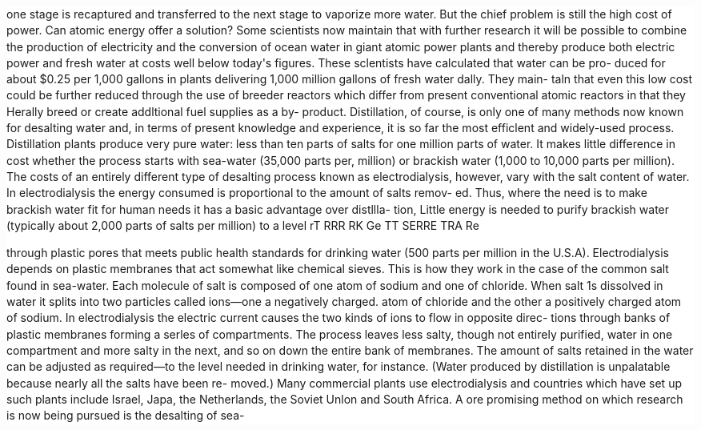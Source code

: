one stage is recaptured and transferred to the next stage 
to vaporize more water. 
But the chief problem is still the high cost of power. 
Can atomic energy offer a solution? Some scientists 
now maintain that with further research it will be 
possible to combine the production of electricity and the 
conversion of ocean water in giant atomic power plants 
and thereby produce both electric power and fresh water 
at costs well below today's figures. 
These sclentists have calculated that water can be pro- 
duced for about $0.25 per 1,000 gallons in plants delivering 
1,000 million gallons of fresh water dally. They main- 
taln that even this low cost could be further reduced 
through the use of breeder reactors which differ from 
present conventional atomic reactors in that they 
Herally breed or create addltional fuel supplies as a by- 
product. 
Distillation, of course, is only one of many methods 
now known for desalting water and, in terms of present 
knowledge and experience, it is so far the most efficlent 
and widely-used process. Distillation plants produce 
very pure water: less than ten parts of salts for one 
million parts of water. It makes little difference in cost 
whether the process starts with sea-water (35,000 parts 
per, million) or brackish water (1,000 to 10,000 parts per 
million). 
The costs of an entirely different type of desalting 
process known as electrodialysis, however, vary with the 
salt content of water. In electrodialysis the energy 
consumed is proportional to the amount of salts remov- 
ed. Thus, where the need is to make brackish water fit 
for human needs it has a basic advantage over distllla- 
tion, Little energy is needed to purify brackish water 
(typically about 2,000 parts of salts per million) to a level 
rT RRR RK Ge TT SERRE TRA Re 
  
  
through plastic pores 
that meets public health standards for drinking water 
(500 parts per million in the U.S.A). 
Electrodialysis depends on plastic membranes that act 
somewhat like chemical sieves. This is how they work 
in the case of the common salt found in sea-water. Each 
molecule of salt is composed of one atom of sodium and 
one of chloride. When salt 1s dissolved in water it splits 
into two particles called ions—one a negatively charged. 
atom of chloride and the other a positively charged 
atom of sodium. In electrodialysis the electric current 
causes the two kinds of ions to flow in opposite direc- 
tions through banks of plastic membranes forming a 
serles of compartments. The process leaves less salty, 
though not entirely purified, water in one compartment 
and more salty in the next, and so on down the entire 
bank of membranes. 
The amount of salts retained in the water can be 
adjusted as required—to the level needed in drinking 
water, for instance. (Water produced by distillation is 
unpalatable because nearly all the salts have been re- 
moved.) Many commercial plants use electrodialysis and 
countries which have set up such plants include Israel, 
Japa, the Netherlands, the Soviet Unlon and South 
Africa. 
A ore promising method on which research 
is now being pursued is the desalting of sea- 